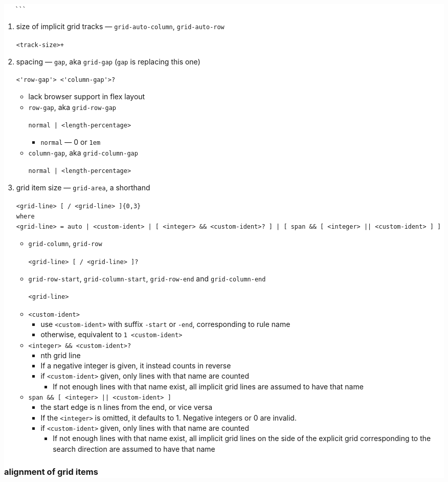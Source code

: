        ```

1. size of implicit grid tracks — `grid-auto-column`, `grid-auto-row`
   ```
   <track-size>+
   ```

1. spacing — `gap`, aka `grid-gap` (`gap` is replacing this one)
   ```
   <'row-gap'> <'column-gap'>?
   ```
   - lack browser support in flex layout
   - `row-gap`, aka `grid-row-gap`
     ```
     normal | <length-percentage>
     ```
     - `normal` — 0 or `1em`
   - `column-gap`, aka `grid-column-gap`
     ```
     normal | <length-percentage>
     ```

1. grid item size — `grid-area`, a shorthand
   ```
   <grid-line> [ / <grid-line> ]{0,3}
   where
   <grid-line> = auto | <custom-ident> | [ <integer> && <custom-ident>? ] | [ span && [ <integer> || <custom-ident> ] ]
   ```
   - `grid-column`, `grid-row`
     ```
     <grid-line> [ / <grid-line> ]?
     ```
   - `grid-row-start`, `grid-column-start`, `grid-row-end` and `grid-column-end`
     ```
     <grid-line>
     ```
   - `<custom-ident>`
     - use `<custom-ident>` with suffix `-start` or `-end`, corresponding to rule name
     - otherwise, equivalent to `1 <custom-ident>`
   - `<integer> && <custom-ident>?`
     - nth grid line
     - If a negative integer is given, it instead counts in reverse
     - if `<custom-ident>` given, only lines with that name are counted
       - If not enough lines with that name exist, all implicit grid lines are assumed to have that name
   - `span && [ <integer> || <custom-ident> ]`
     - the start edge is n lines from the end, or vice versa
     - If the `<integer>` is omitted, it defaults to 1. Negative integers or 0 are invalid.
     - if `<custom-ident>` given, only lines with that name are counted
       - If not enough lines with that name exist, all implicit grid lines on the side of the explicit grid corresponding to the search direction are assumed to have that name

### alignment of grid items


   [p13]: images/13.png